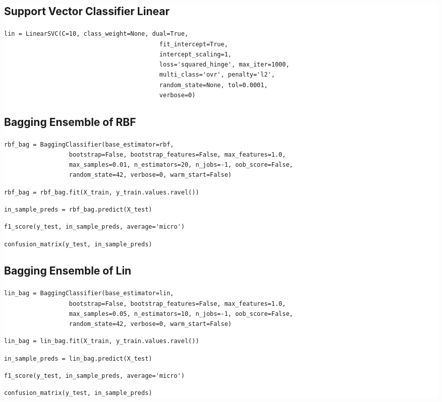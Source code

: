 ## Support Vector Classifier Linear
```{python}
lin = LinearSVC(C=10, class_weight=None, dual=True,
                                           fit_intercept=True,
                                           intercept_scaling=1,
                                           loss='squared_hinge', max_iter=1000,
                                           multi_class='ovr', penalty='l2',
                                           random_state=None, tol=0.0001,
                                           verbose=0)
```

## Bagging Ensemble of RBF
```{python}
rbf_bag = BaggingClassifier(base_estimator=rbf,
                  bootstrap=False, bootstrap_features=False, max_features=1.0,
                  max_samples=0.01, n_estimators=20, n_jobs=-1, oob_score=False,
                  random_state=42, verbose=0, warm_start=False)
```

```{python}
rbf_bag = rbf_bag.fit(X_train, y_train.values.ravel())
```

```{python}
in_sample_preds = rbf_bag.predict(X_test)
```

```{python}
f1_score(y_test, in_sample_preds, average='micro')
```

```{python}
confusion_matrix(y_test, in_sample_preds)
```

## Bagging Ensemble of Lin
```{python}
lin_bag = BaggingClassifier(base_estimator=lin,
                  bootstrap=False, bootstrap_features=False, max_features=1.0,
                  max_samples=0.05, n_estimators=10, n_jobs=-1, oob_score=False,
                  random_state=42, verbose=0, warm_start=False)
```

```{python}
lin_bag = lin_bag.fit(X_train, y_train.values.ravel())
```

```{python}
in_sample_preds = lin_bag.predict(X_test)
```

```{python}
f1_score(y_test, in_sample_preds, average='micro')
```

```{python}
confusion_matrix(y_test, in_sample_preds)
```
